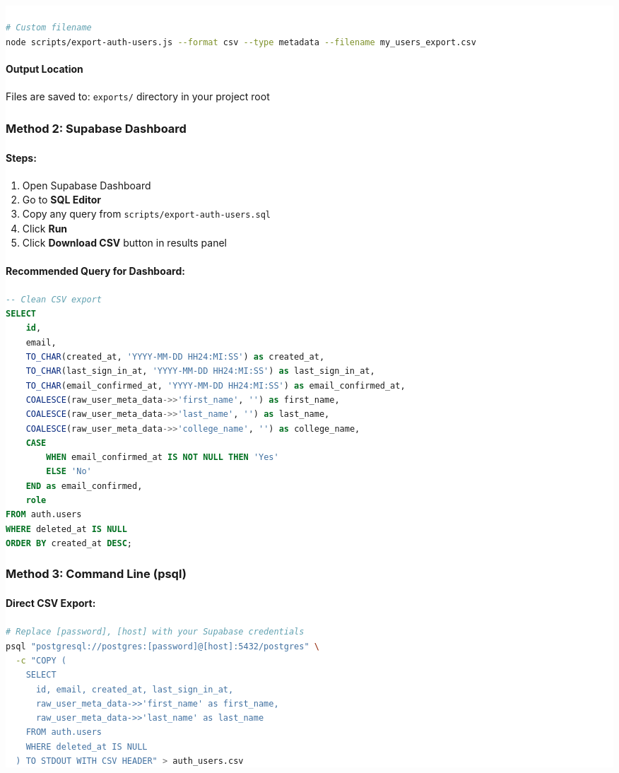 ```bash

# Custom filename
node scripts/export-auth-users.js --format csv --type metadata --filename my_users_export.csv
```

#### **Output Location**
Files are saved to: `exports/` directory in your project root

### **Method 2: Supabase Dashboard**

#### **Steps:**
1. Open Supabase Dashboard
2. Go to **SQL Editor**
3. Copy any query from `scripts/export-auth-users.sql`
4. Click **Run**
5. Click **Download CSV** button in results panel

#### **Recommended Query for Dashboard:**
```sql
-- Clean CSV export
SELECT 
    id,
    email,
    TO_CHAR(created_at, 'YYYY-MM-DD HH24:MI:SS') as created_at,
    TO_CHAR(last_sign_in_at, 'YYYY-MM-DD HH24:MI:SS') as last_sign_in_at,
    TO_CHAR(email_confirmed_at, 'YYYY-MM-DD HH24:MI:SS') as email_confirmed_at,
    COALESCE(raw_user_meta_data->>'first_name', '') as first_name,
    COALESCE(raw_user_meta_data->>'last_name', '') as last_name,
    COALESCE(raw_user_meta_data->>'college_name', '') as college_name,
    CASE 
        WHEN email_confirmed_at IS NOT NULL THEN 'Yes'
        ELSE 'No'
    END as email_confirmed,
    role
FROM auth.users
WHERE deleted_at IS NULL
ORDER BY created_at DESC;
```

### **Method 3: Command Line (psql)**

#### **Direct CSV Export:**
```bash
# Replace [password], [host] with your Supabase credentials
psql "postgresql://postgres:[password]@[host]:5432/postgres" \
  -c "COPY (
    SELECT 
      id, email, created_at, last_sign_in_at, 
      raw_user_meta_data->>'first_name' as first_name,
      raw_user_meta_data->>'last_name' as last_name
    FROM auth.users 
    WHERE deleted_at IS NULL
  ) TO STDOUT WITH CSV HEADER" > auth_users.csv
```
